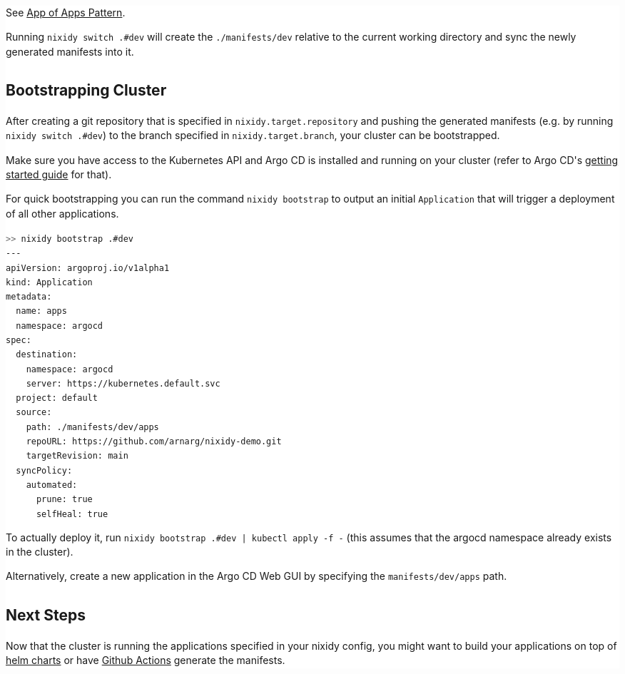 See [App of Apps Pattern](https://argo-cd.readthedocs.io/en/stable/operator-manual/cluster-bootstrapping/#app-of-apps-pattern).

Running `nixidy switch .#dev` will create the `./manifests/dev` relative to the current working directory and sync the newly generated manifests into it.

## Bootstrapping Cluster

After creating a git repository that is specified in `nixidy.target.repository` and pushing the generated manifests (e.g. by running `nixidy switch .#dev`) to the branch specified in `nixidy.target.branch`, your cluster can be bootstrapped.

Make sure you have access to the Kubernetes API and Argo CD is installed and running on your cluster (refer to Argo CD's [getting started guide](https://argo-cd.readthedocs.io/en/stable/getting_started) for that).

For quick bootstrapping you can run the command `nixidy bootstrap` to output an initial `Application` that will trigger a deployment of all other applications.

```sh
>> nixidy bootstrap .#dev
---
apiVersion: argoproj.io/v1alpha1
kind: Application
metadata:
  name: apps
  namespace: argocd
spec:
  destination:
    namespace: argocd
    server: https://kubernetes.default.svc
  project: default
  source:
    path: ./manifests/dev/apps
    repoURL: https://github.com/arnarg/nixidy-demo.git
    targetRevision: main
  syncPolicy:
    automated:
      prune: true
      selfHeal: true
```

To actually deploy it, run `nixidy bootstrap .#dev | kubectl apply -f -` (this assumes that the argocd namespace already exists in the cluster).

Alternatively, create a new application in the Argo CD Web GUI by specifying the `manifests/dev/apps` path.

## Next Steps

Now that the cluster is running the applications specified in your nixidy config, you might want to build your applications on top of [helm charts](./helm_charts.md) or have [Github Actions](./github_actions.md) generate the manifests.

